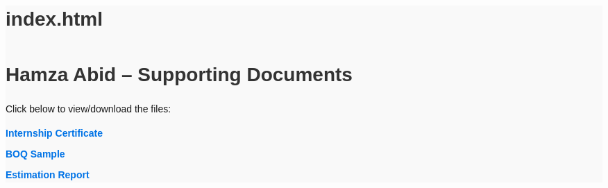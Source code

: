 # index.html
<!DOCTYPE html>
<html>
<head>
  <title>Hamza Abid - Portfolio Documents</title>
  <style>
    body { font-family: Arial, sans-serif; margin: 40px; background: #f9f9f9; }
    h1 { color: #333; }
    ul { list-style-type: none; padding: 0; }
    li { margin: 10px 0; }
    a { color: #0073e6; text-decoration: none; font-weight: bold; }
    a:hover { text-decoration: underline; }
  </style>
</head>
<body>
  <h1>Hamza Abid – Supporting Documents</h1>
  <p>Click below to view/download the files:</p>
  <ul>
    <li><a href="ROBERT___NORMA_GAS2_FINAL_DRAFT_W_USAGE_CAR - sup - HVAC - 5-8-25" target="_blank">Internship Certificate</a></li>
    <li><a href="ROS-2504-DS_FINAL_DRAFT_CON" target="_blank">BOQ Sample</a></li>
    <li><a href="ADJ1_CAR_FINAL" target="_blank">Estimation Report</a></li>
    <!-- Add more lines as needed -->
  </ul>
</body>
</html>
